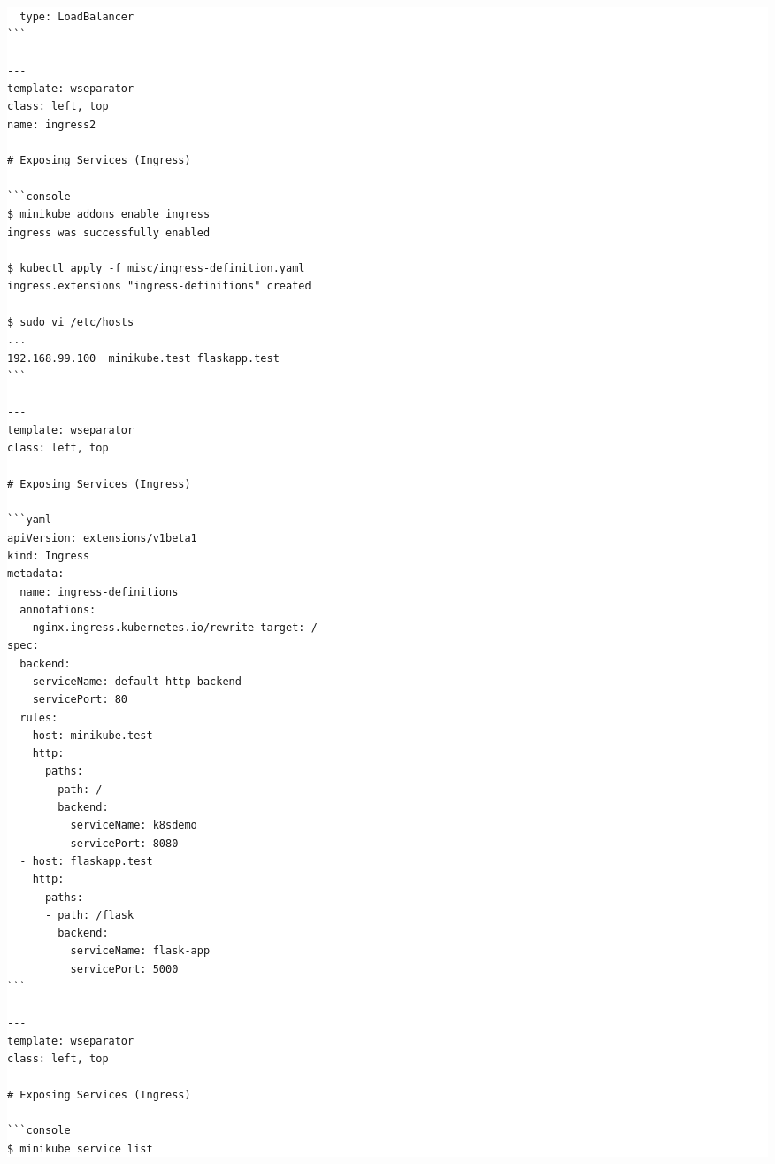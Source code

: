````console
  type: LoadBalancer
```

---
template: wseparator
class: left, top
name: ingress2

# Exposing Services (Ingress)

```console
$ minikube addons enable ingress
ingress was successfully enabled

$ kubectl apply -f misc/ingress-definition.yaml        
ingress.extensions "ingress-definitions" created

$ sudo vi /etc/hosts
...
192.168.99.100  minikube.test flaskapp.test
```

---
template: wseparator
class: left, top

# Exposing Services (Ingress)

```yaml
apiVersion: extensions/v1beta1
kind: Ingress
metadata:
  name: ingress-definitions
  annotations:
    nginx.ingress.kubernetes.io/rewrite-target: /
spec:
  backend:
    serviceName: default-http-backend
    servicePort: 80
  rules:
  - host: minikube.test
    http:
      paths:
      - path: /
        backend:
          serviceName: k8sdemo
          servicePort: 8080
  - host: flaskapp.test
    http:
      paths:
      - path: /flask
        backend:
          serviceName: flask-app
          servicePort: 5000
```

---
template: wseparator
class: left, top

# Exposing Services (Ingress)

```console
$ minikube service list
````